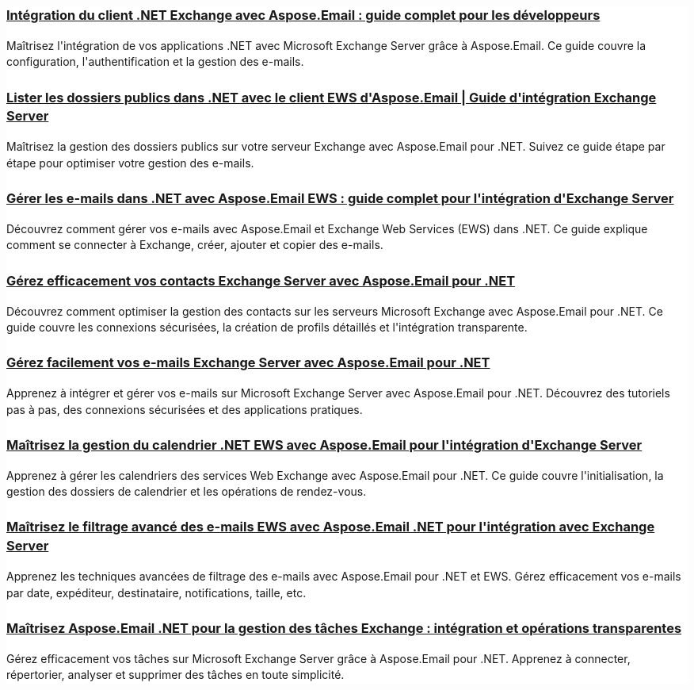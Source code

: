 ### [Intégration du client .NET Exchange avec Aspose.Email : guide complet pour les développeurs](./net-exchange-client-aspose-email-integration-guide/)
Maîtrisez l'intégration de vos applications .NET avec Microsoft Exchange Server grâce à Aspose.Email. Ce guide couvre la configuration, l'authentification et la gestion des e-mails.

### [Lister les dossiers publics dans .NET avec le client EWS d'Aspose.Email | Guide d'intégration Exchange Server](./list-public-folders-net-aspose-email-ews-client/)
Maîtrisez la gestion des dossiers publics sur votre serveur Exchange avec Aspose.Email pour .NET. Suivez ce guide étape par étape pour optimiser votre gestion des e-mails.

### [Gérer les e-mails dans .NET avec Aspose.Email EWS : guide complet pour l'intégration d'Exchange Server](./manage-emails-net-aspose-ews/)
Découvrez comment gérer vos e-mails avec Aspose.Email et Exchange Web Services (EWS) dans .NET. Ce guide explique comment se connecter à Exchange, créer, ajouter et copier des e-mails.

### [Gérez efficacement vos contacts Exchange Server avec Aspose.Email pour .NET](./manage-exchange-server-contacts-aspose-email-dotnet/)
Découvrez comment optimiser la gestion des contacts sur les serveurs Microsoft Exchange avec Aspose.Email pour .NET. Ce guide couvre les connexions sécurisées, la création de profils détaillés et l'intégration transparente.

### [Gérez facilement vos e-mails Exchange Server avec Aspose.Email pour .NET](./manage-exchange-server-emails-aspose-net/)
Apprenez à intégrer et gérer vos e-mails sur Microsoft Exchange Server avec Aspose.Email pour .NET. Découvrez des tutoriels pas à pas, des connexions sécurisées et des applications pratiques.

### [Maîtrisez la gestion du calendrier .NET EWS avec Aspose.Email pour l'intégration d'Exchange Server](./master-dotnet-ews-calendar-aspose-email/)
Apprenez à gérer les calendriers des services Web Exchange avec Aspose.Email pour .NET. Ce guide couvre l'initialisation, la gestion des dossiers de calendrier et les opérations de rendez-vous.

### [Maîtrisez le filtrage avancé des e-mails EWS avec Aspose.Email .NET pour l'intégration avec Exchange Server](./advanced-ews-email-filtering-aspose-net/)
Apprenez les techniques avancées de filtrage des e-mails avec Aspose.Email pour .NET et EWS. Gérez efficacement vos e-mails par date, expéditeur, destinataire, notifications, taille, etc.

### [Maîtrisez Aspose.Email .NET pour la gestion des tâches Exchange : intégration et opérations transparentes](./master-aspose-email-dotnet-exchange-task-management/)
Gérez efficacement vos tâches sur Microsoft Exchange Server grâce à Aspose.Email pour .NET. Apprenez à connecter, répertorier, analyser et supprimer des tâches en toute simplicité.
